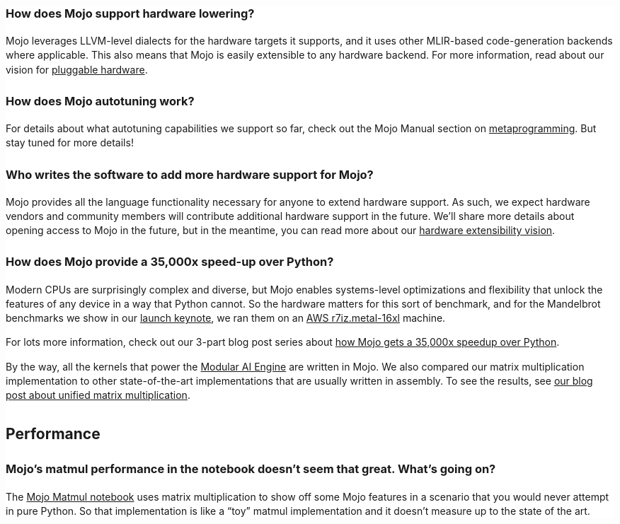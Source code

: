 ### How does Mojo support hardware lowering?

Mojo leverages LLVM-level dialects for the hardware targets it supports, and it
uses other MLIR-based code-generation backends where applicable. This also
means that Mojo is easily extensible to any hardware backend. For more
information, read about our vision for [pluggable
hardware](https://www.modular.com/hardware).

### How does Mojo autotuning work?

For details about what autotuning capabilities we support so far, check out
the Mojo Manual section on [metaprogramming](/mojo/manual/parameters/).
But stay tuned for more details!

### Who writes the software to add more hardware support for Mojo?

Mojo provides all the language functionality necessary for anyone to extend
hardware support. As such, we expect hardware vendors and community members
will contribute additional hardware support in the future. We’ll share more
details about opening access to Mojo in the future, but in the meantime, you
can read more about our [hardware extensibility
vision](https://www.modular.com/hardware).

### How does Mojo provide a 35,000x speed-up over Python?

Modern CPUs are surprisingly complex and diverse, but Mojo enables
systems-level optimizations and flexibility that unlock the features of any
device in a way that Python cannot. So the hardware matters for this sort of
benchmark, and for the Mandelbrot benchmarks we show in our [launch
keynote](https://www.youtube.com/watch?v=-3Kf2ZZU-dg&t=1543s), we ran them on
an [AWS r7iz.metal-16xl](https://aws.amazon.com/ec2/instance-types/r7iz/)
machine.

For lots more information, check out our 3-part blog post series about
[how Mojo gets a 35,000x speedup over
Python](https://www.modular.com/blog/how-mojo-gets-a-35-000x-speedup-over-python-part-1).

By the way, all the kernels that power the [Modular AI
Engine](/engine) are written in Mojo. We also compared our
matrix multiplication implementation to other state-of-the-art implementations
that are usually written in assembly. To see the results, see [our blog post
about unified matrix
multiplication](https://www.modular.com/blog/the-worlds-fastest-unified-matrix-multiplication).

## Performance

### Mojo’s matmul performance in the notebook doesn’t seem that great. What’s going on?

The [Mojo Matmul
notebook](https://github.com/modularml/mojo/blob/main/examples/notebooks/Matmul.ipynb)
uses matrix multiplication to show off some Mojo features in a scenario that
you would never attempt in pure Python. So that implementation is like a “toy”
matmul implementation and it doesn’t measure up to the state of the art.
